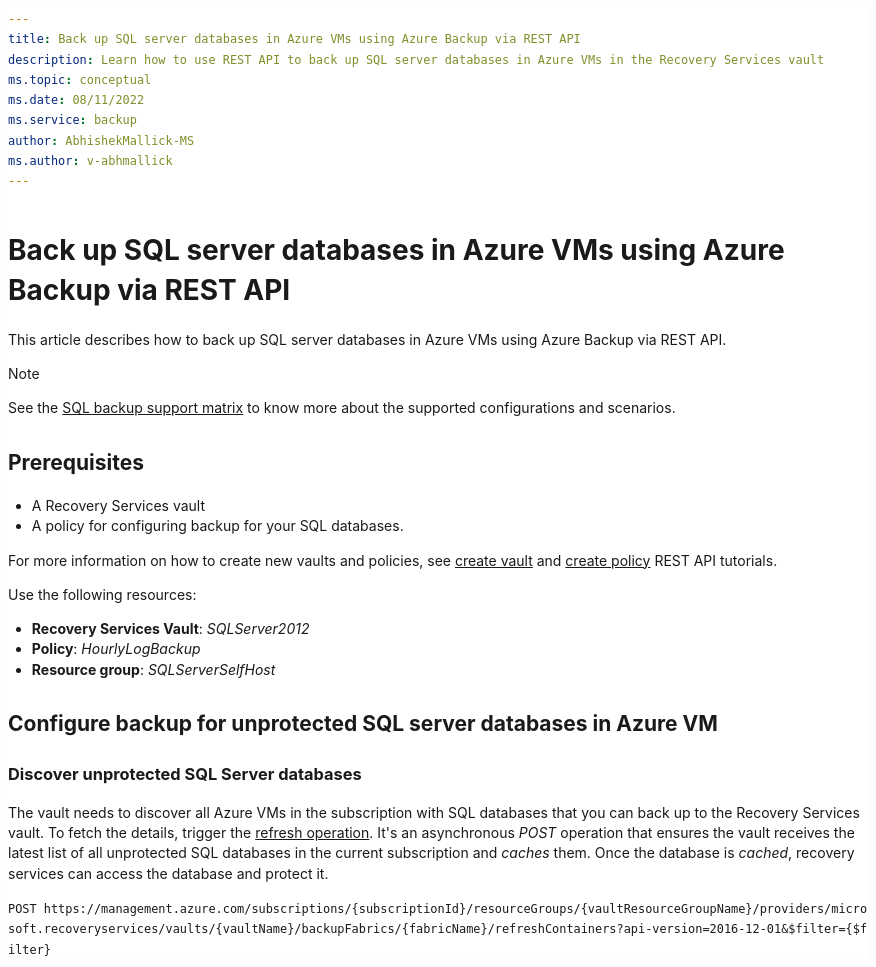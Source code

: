 ```yaml
---
title: Back up SQL server databases in Azure VMs using Azure Backup via REST API
description: Learn how to use REST API to back up SQL server databases in Azure VMs in the Recovery Services vault
ms.topic: conceptual
ms.date: 08/11/2022
ms.service: backup
author: AbhishekMallick-MS
ms.author: v-abhmallick
---
```


# Back up SQL server databases in Azure VMs using Azure Backup via REST API

This article describes how to back up SQL server databases in Azure VMs using Azure Backup via REST API.

>[!Note]
>See the [SQL backup support matrix](sql-support-matrix.md) to know more about the supported configurations and scenarios.

## Prerequisites

- A Recovery Services vault
- A policy for configuring backup for your SQL databases.

For more information on how to create new vaults and policies, see [create vault](backup-azure-arm-userestapi-createorupdatevault.md) and [create policy](backup-azure-arm-userestapi-createorupdatepolicy.md) REST API tutorials.

Use the following resources:

- **Recovery Services Vault**: *SQLServer2012*
- **Policy**: *HourlyLogBackup*
- **Resource group**: *SQLServerSelfHost*

## Configure backup for unprotected SQL server databases in Azure VM

### Discover unprotected SQL Server databases

The vault needs to discover all Azure VMs in the subscription with SQL databases that you can back up to the Recovery Services vault. To fetch the details, trigger the [refresh operation](/rest/api/backup/protection-containers/refresh). It's an asynchronous *POST* operation that ensures the vault receives the latest list of all unprotected SQL databases in the current subscription and *caches* them. Once the database is *cached*, recovery services can access the database and protect it.

```http
POST https://management.azure.com/subscriptions/{subscriptionId}/resourceGroups/{vaultResourceGroupName}/providers/microsoft.recoveryservices/vaults/{vaultName}/backupFabrics/{fabricName}/refreshContainers?api-version=2016-12-01&$filter={$filter}
```
